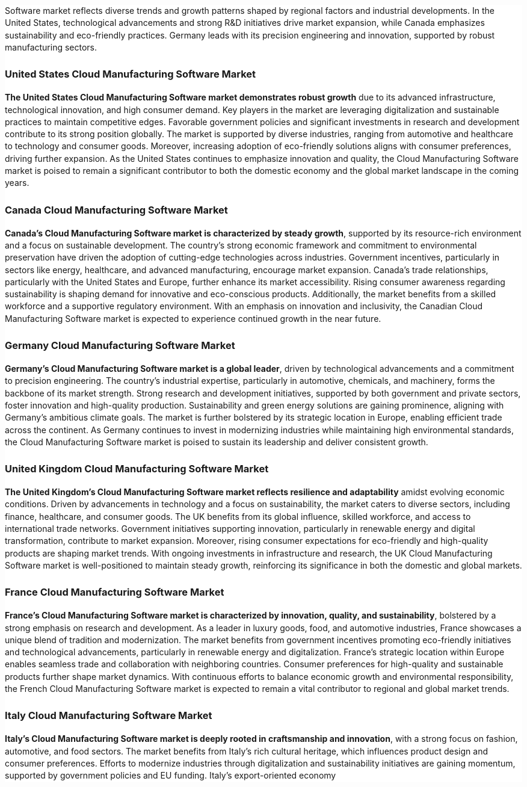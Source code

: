 Software market reflects diverse trends and growth patterns shaped by regional factors and industrial developments. In the United States, technological advancements and strong R&amp;D initiatives drive market expansion, while Canada emphasizes sustainability and eco-friendly practices. Germany leads with its precision engineering and innovation, supported by robust manufacturing sectors.</span></em></p></blockquote><h3><strong>United States Cloud Manufacturing Software Market</strong></h3><p><strong>The United States Cloud Manufacturing Software market demonstrates robust growth</strong> due to its advanced infrastructure, technological innovation, and high consumer demand. Key players in the market are leveraging digitalization and sustainable practices to maintain competitive edges. Favorable government policies and significant investments in research and development contribute to its strong position globally. The market is supported by diverse industries, ranging from automotive and healthcare to technology and consumer goods. Moreover, increasing adoption of eco-friendly solutions aligns with consumer preferences, driving further expansion. As the United States continues to emphasize innovation and quality, the Cloud Manufacturing Software market is poised to remain a significant contributor to both the domestic economy and the global market landscape in the coming years.</p><h3><strong>Canada Cloud Manufacturing Software Market</strong></h3><p><strong>Canada&rsquo;s Cloud Manufacturing Software market is characterized by steady growth</strong>, supported by its resource-rich environment and a focus on sustainable development. The country&rsquo;s strong economic framework and commitment to environmental preservation have driven the adoption of cutting-edge technologies across industries. Government incentives, particularly in sectors like energy, healthcare, and advanced manufacturing, encourage market expansion. Canada&rsquo;s trade relationships, particularly with the United States and Europe, further enhance its market accessibility. Rising consumer awareness regarding sustainability is shaping demand for innovative and eco-conscious products. Additionally, the market benefits from a skilled workforce and a supportive regulatory environment. With an emphasis on innovation and inclusivity, the Canadian Cloud Manufacturing Software market is expected to experience continued growth in the near future.</p><h3><strong>Germany Cloud Manufacturing Software Market</strong></h3><p><strong>Germany&rsquo;s Cloud Manufacturing Software market is a global leader</strong>, driven by technological advancements and a commitment to precision engineering. The country&rsquo;s industrial expertise, particularly in automotive, chemicals, and machinery, forms the backbone of its market strength. Strong research and development initiatives, supported by both government and private sectors, foster innovation and high-quality production. Sustainability and green energy solutions are gaining prominence, aligning with Germany&rsquo;s ambitious climate goals. The market is further bolstered by its strategic location in Europe, enabling efficient trade across the continent. As Germany continues to invest in modernizing industries while maintaining high environmental standards, the Cloud Manufacturing Software market is poised to sustain its leadership and deliver consistent growth.</p><h3><strong>United Kingdom Cloud Manufacturing Software Market</strong></h3><p><strong>The United Kingdom&rsquo;s Cloud Manufacturing Software market reflects resilience and adaptability</strong> amidst evolving economic conditions. Driven by advancements in technology and a focus on sustainability, the market caters to diverse sectors, including finance, healthcare, and consumer goods. The UK benefits from its global influence, skilled workforce, and access to international trade networks. Government initiatives supporting innovation, particularly in renewable energy and digital transformation, contribute to market expansion. Moreover, rising consumer expectations for eco-friendly and high-quality products are shaping market trends. With ongoing investments in infrastructure and research, the UK Cloud Manufacturing Software market is well-positioned to maintain steady growth, reinforcing its significance in both the domestic and global markets.</p><h3><strong>France Cloud Manufacturing Software Market</strong></h3><p><strong>France&rsquo;s Cloud Manufacturing Software market is characterized by innovation, quality, and sustainability</strong>, bolstered by a strong emphasis on research and development. As a leader in luxury goods, food, and automotive industries, France showcases a unique blend of tradition and modernization. The market benefits from government incentives promoting eco-friendly initiatives and technological advancements, particularly in renewable energy and digitalization. France&rsquo;s strategic location within Europe enables seamless trade and collaboration with neighboring countries. Consumer preferences for high-quality and sustainable products further shape market dynamics. With continuous efforts to balance economic growth and environmental responsibility, the French Cloud Manufacturing Software market is expected to remain a vital contributor to regional and global market trends.</p><h3><strong>Italy Cloud Manufacturing Software Market</strong></h3><p><strong>Italy&rsquo;s Cloud Manufacturing Software market is deeply rooted in craftsmanship and innovation</strong>, with a strong focus on fashion, automotive, and food sectors. The market benefits from Italy&rsquo;s rich cultural heritage, which influences product design and consumer preferences. Efforts to modernize industries through digitalization and sustainability initiatives are gaining momentum, supported by government policies and EU funding. Italy&rsquo;s export-oriented economy